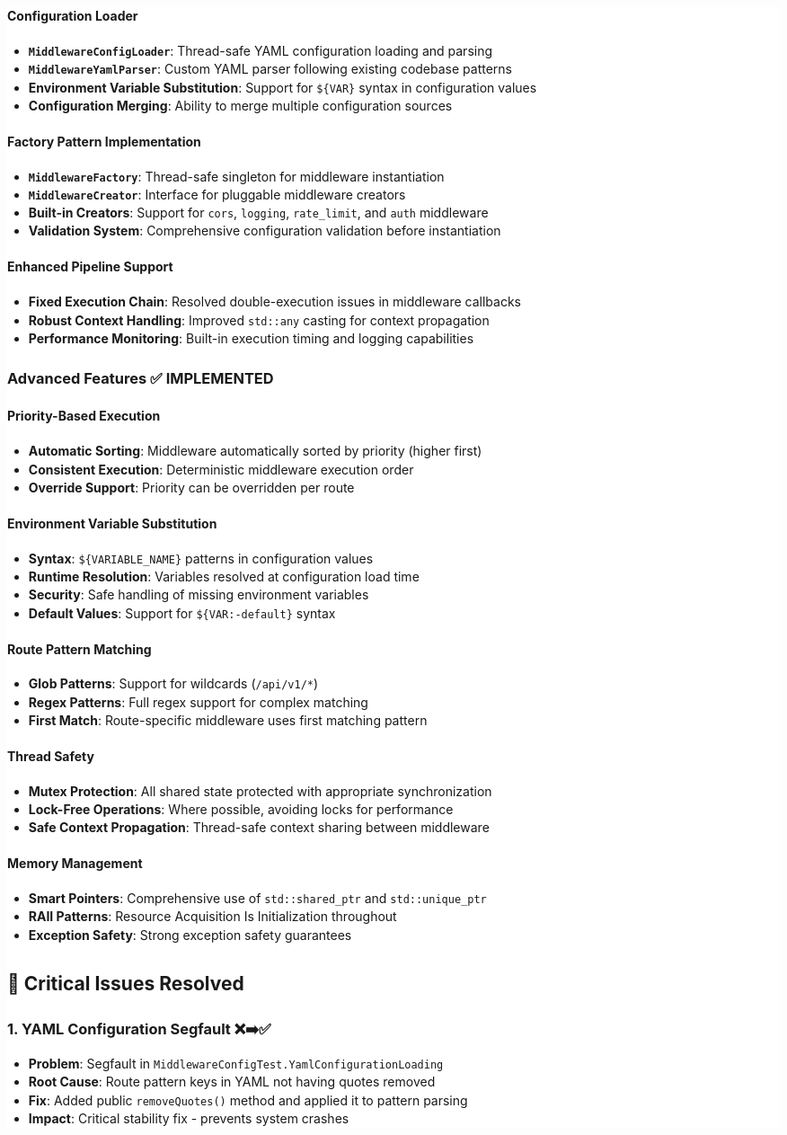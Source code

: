 #### Configuration Loader
- **`MiddlewareConfigLoader`**: Thread-safe YAML configuration loading and parsing
- **`MiddlewareYamlParser`**: Custom YAML parser following existing codebase patterns
- **Environment Variable Substitution**: Support for `${VAR}` syntax in configuration values
- **Configuration Merging**: Ability to merge multiple configuration sources

#### Factory Pattern Implementation
- **`MiddlewareFactory`**: Thread-safe singleton for middleware instantiation
- **`MiddlewareCreator`**: Interface for pluggable middleware creators
- **Built-in Creators**: Support for `cors`, `logging`, `rate_limit`, and `auth` middleware
- **Validation System**: Comprehensive configuration validation before instantiation

#### Enhanced Pipeline Support
- **Fixed Execution Chain**: Resolved double-execution issues in middleware callbacks
- **Robust Context Handling**: Improved `std::any` casting for context propagation
- **Performance Monitoring**: Built-in execution timing and logging capabilities

### Advanced Features ✅ IMPLEMENTED

#### Priority-Based Execution
- **Automatic Sorting**: Middleware automatically sorted by priority (higher first)
- **Consistent Execution**: Deterministic middleware execution order
- **Override Support**: Priority can be overridden per route

#### Environment Variable Substitution
- **Syntax**: `${VARIABLE_NAME}` patterns in configuration values
- **Runtime Resolution**: Variables resolved at configuration load time
- **Security**: Safe handling of missing environment variables
- **Default Values**: Support for `${VAR:-default}` syntax

#### Route Pattern Matching
- **Glob Patterns**: Support for wildcards (`/api/v1/*`)
- **Regex Patterns**: Full regex support for complex matching
- **First Match**: Route-specific middleware uses first matching pattern

#### Thread Safety
- **Mutex Protection**: All shared state protected with appropriate synchronization
- **Lock-Free Operations**: Where possible, avoiding locks for performance
- **Safe Context Propagation**: Thread-safe context sharing between middleware

#### Memory Management
- **Smart Pointers**: Comprehensive use of `std::shared_ptr` and `std::unique_ptr`
- **RAII Patterns**: Resource Acquisition Is Initialization throughout
- **Exception Safety**: Strong exception safety guarantees

## 🔧 Critical Issues Resolved

### 1. YAML Configuration Segfault ❌➡️✅
- **Problem**: Segfault in `MiddlewareConfigTest.YamlConfigurationLoading`
- **Root Cause**: Route pattern keys in YAML not having quotes removed
- **Fix**: Added public `removeQuotes()` method and applied it to pattern parsing
- **Impact**: Critical stability fix - prevents system crashes
